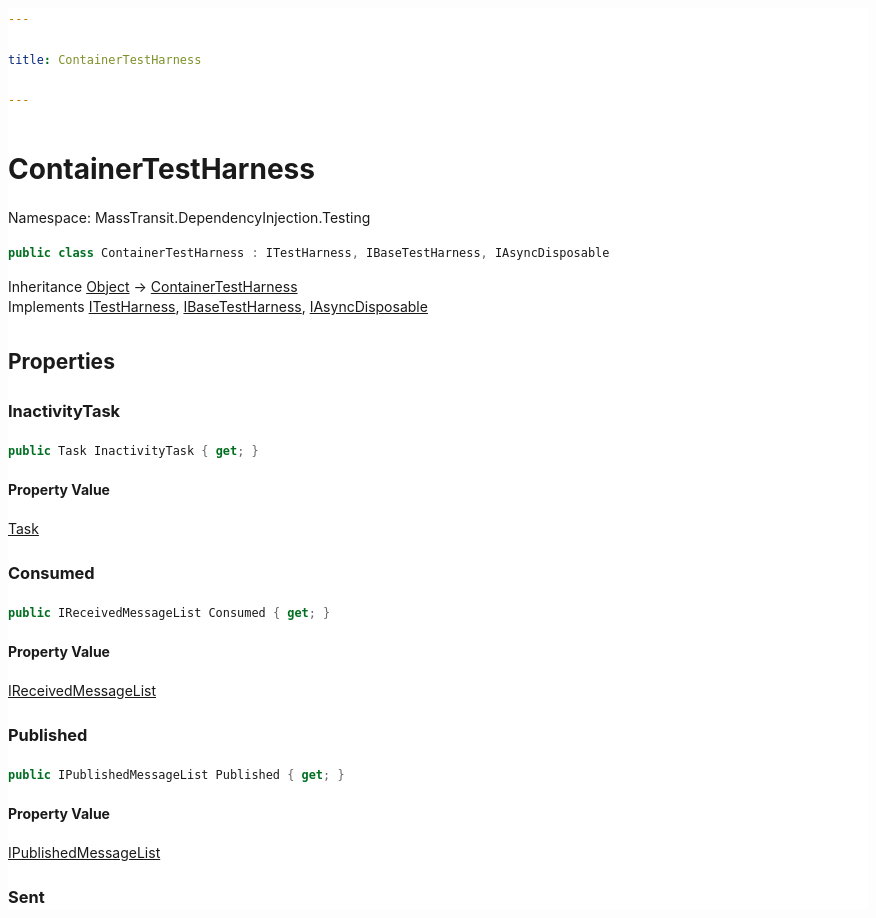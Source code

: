 ```yaml
---

title: ContainerTestHarness

---
```


# ContainerTestHarness

Namespace: MassTransit.DependencyInjection.Testing

```csharp
public class ContainerTestHarness : ITestHarness, IBaseTestHarness, IAsyncDisposable
```

Inheritance [Object](https://learn.microsoft.com/en-us/dotnet/api/system.object) → [ContainerTestHarness](../masstransit-dependencyinjection-testing/containertestharness)<br/>
Implements [ITestHarness](../masstransit-testing/itestharness), [IBaseTestHarness](../masstransit-testing/ibasetestharness), [IAsyncDisposable](https://learn.microsoft.com/en-us/dotnet/api/system.iasyncdisposable)

## Properties

### **InactivityTask**

```csharp
public Task InactivityTask { get; }
```

#### Property Value

[Task](https://learn.microsoft.com/en-us/dotnet/api/system.threading.tasks.task)<br/>

### **Consumed**

```csharp
public IReceivedMessageList Consumed { get; }
```

#### Property Value

[IReceivedMessageList](../masstransit-testing/ireceivedmessagelist)<br/>

### **Published**

```csharp
public IPublishedMessageList Published { get; }
```

#### Property Value

[IPublishedMessageList](../masstransit-testing/ipublishedmessagelist)<br/>

### **Sent**

